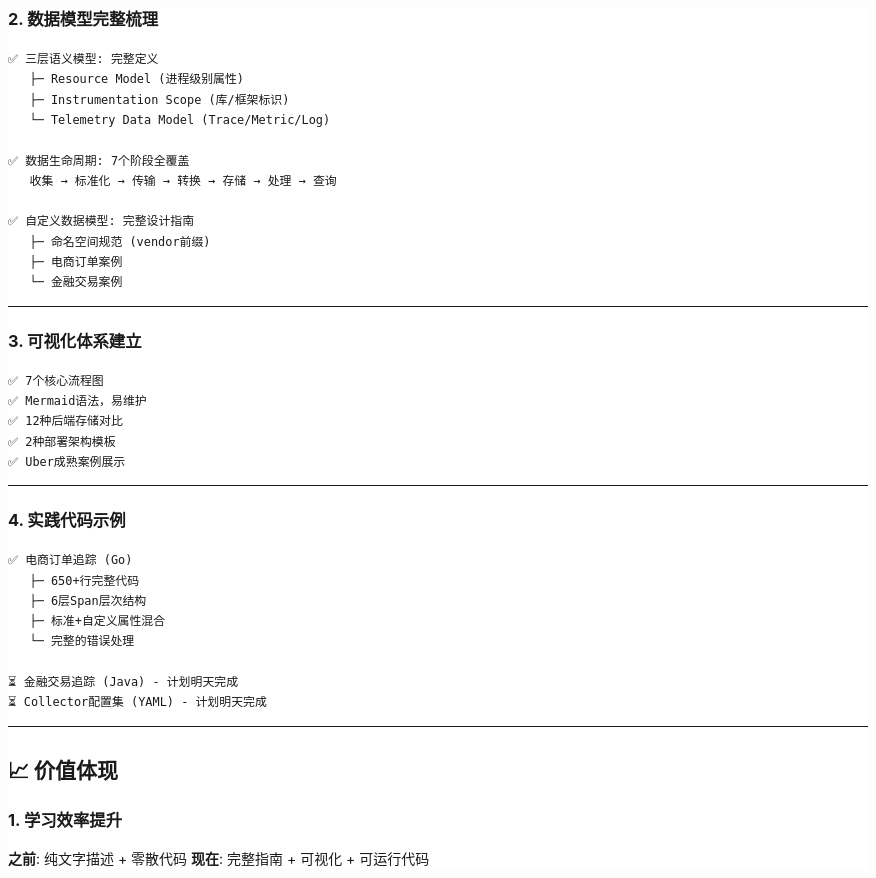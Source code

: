 ### 2. 数据模型完整梳理

```text
✅ 三层语义模型: 完整定义
   ├─ Resource Model (进程级别属性)
   ├─ Instrumentation Scope (库/框架标识)
   └─ Telemetry Data Model (Trace/Metric/Log)

✅ 数据生命周期: 7个阶段全覆盖
   收集 → 标准化 → 传输 → 转换 → 存储 → 处理 → 查询

✅ 自定义数据模型: 完整设计指南
   ├─ 命名空间规范 (vendor前缀)
   ├─ 电商订单案例
   └─ 金融交易案例
```

---

### 3. 可视化体系建立

```text
✅ 7个核心流程图
✅ Mermaid语法，易维护
✅ 12种后端存储对比
✅ 2种部署架构模板
✅ Uber成熟案例展示
```

---

### 4. 实践代码示例

```text
✅ 电商订单追踪 (Go)
   ├─ 650+行完整代码
   ├─ 6层Span层次结构
   ├─ 标准+自定义属性混合
   └─ 完整的错误处理

⏳ 金融交易追踪 (Java) - 计划明天完成
⏳ Collector配置集 (YAML) - 计划明天完成
```

---

## 📈 价值体现

### 1. 学习效率提升

**之前**: 纯文字描述 + 零散代码
**现在**: 完整指南 + 可视化 + 可运行代码
